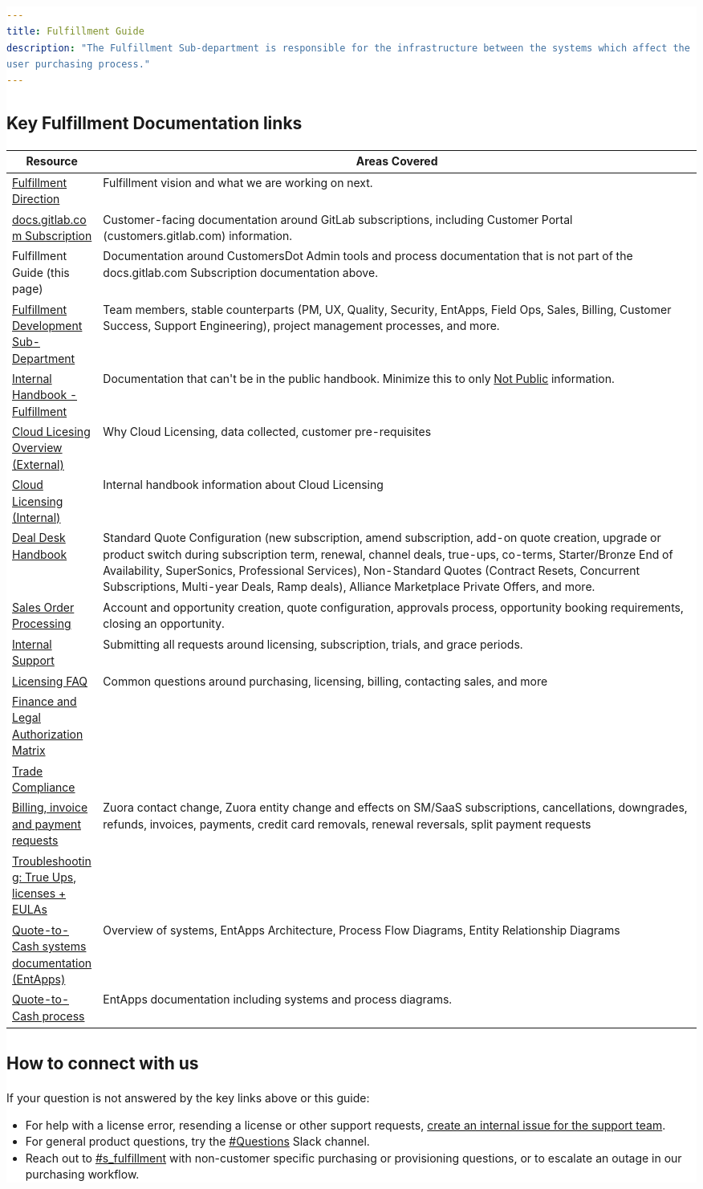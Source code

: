 ```yaml
---
title: Fulfillment Guide
description: "The Fulfillment Sub-department is responsible for the infrastructure between the systems which affect the user purchasing process."
---
```


## Key Fulfillment Documentation links

| Resource  | Areas Covered |
| --------  | ------------- |
| [Fulfillment Direction](https://about.gitlab.com/direction/fulfillment/) | Fulfillment vision and what we are working on next. |
| [docs.gitlab.com Subscription](https://docs.gitlab.com/ee/subscriptions/) | Customer-facing documentation around GitLab subscriptions, including Customer Portal (customers.gitlab.com) information. |
| Fulfillment Guide (this page) | Documentation around CustomersDot Admin tools and process documentation that is not part of the docs.gitlab.com Subscription documentation above. |
| [Fulfillment Development Sub-Department](/handbook/engineering/development/fulfillment/) | Team members, stable counterparts (PM, UX, Quality, Security, EntApps, Field Ops, Sales, Billing, Customer Success, Support Engineering), project management processes, and more. |
| [Internal Handbook - Fulfillment](https://internal.gitlab.com/handbook/product/fulfillment/) | Documentation that can't be in the public handbook. Minimize this to only [Not Public](/handbook/communication/confidentiality-levels/#not-public) information. |
| [Cloud Licesing Overview (External)](https://about.gitlab.com/pricing/licensing-faq/cloud-licensing/) | Why Cloud Licensing, data collected, customer pre-requisites |
| [Cloud Licensing (Internal)](https://internal.gitlab.com/handbook/product/fulfillment/cloudlicensing/cloud-licensing/) | Internal handbook information about Cloud Licensing |
| [Deal Desk Handbook](/handbook/sales/field-operations/sales-operations/deal-desk/) | Standard Quote Configuration (new subscription, amend subscription, add-on quote creation, upgrade or product switch during subscription term, renewal, channel deals, true-ups, co-terms, Starter/Bronze End of Availability, SuperSonics, Professional Services), Non-Standard Quotes (Contract Resets, Concurrent Subscriptions, Multi-year Deals, Ramp deals), Alliance Marketplace Private Offers, and more.  |
| [Sales Order Processing](/handbook/sales/field-operations/order-processing/) | Account and opportunity creation, quote configuration, approvals process, opportunity booking requirements, closing an opportunity. |
| [Internal Support](/handbook/support/internal-support/) | Submitting all requests around licensing, subscription, trials, and grace periods. |
| [Licensing FAQ](https://about.gitlab.com/pricing/licensing-faq/) | Common questions around purchasing, licensing, billing, contacting sales, and more |
| [Finance and Legal Authorization Matrix](/handbook/finance/authorization-matrix/) | |
| [Trade Compliance](/handbook/legal/trade-compliance/) | |
| [Billing, invoice and payment requests](/handbook/support/license-and-renewals/workflows/billing_contact_change_payments/) | Zuora contact change, Zuora entity change and effects on SM/SaaS subscriptions, cancellations, downgrades, refunds, invoices, payments, credit card removals, renewal reversals, split payment requests |
| [Troubleshooting: True Ups, licenses + EULAs](/handbook/business-technology/enterprise-applications/quote-to-cash/troubleshooting/) | |
| [Quote-to-Cash systems documentation (EntApps)](/handbook/business-technology/enterprise-applications/quote-to-cash/) | Overview of systems, EntApps Architecture, Process Flow Diagrams, Entity Relationship Diagrams |
| [Quote-to-Cash process](/handbook/business-technology/enterprise-applications/quote-to-cash/#quote-to-cash-introduction) | EntApps documentation including systems and process diagrams. |

## How to connect with us

If your question is not answered by the key links above or this guide:

- For help with a license error, resending a license or other support requests, [create an internal issue for the support team](/handbook/support/internal-support).
- For general product questions, try the [#Questions](https://gitlab.slack.com/archives/C0AR2KW4B) Slack channel.
- Reach out to [#s_fulfillment](https://gitlab.slack.com/archives/CMJ8JR0RH) with non-customer specific purchasing or provisioning questions, or to escalate an outage in our purchasing workflow.
